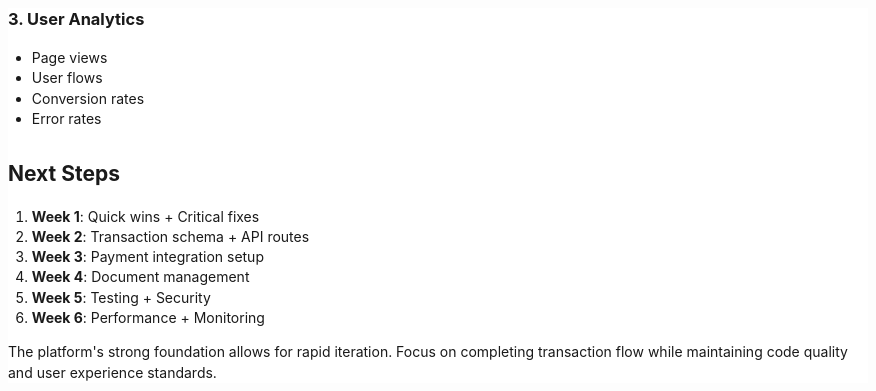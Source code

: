 ### 3. User Analytics
- Page views
- User flows
- Conversion rates
- Error rates

## Next Steps

1. **Week 1**: Quick wins + Critical fixes
2. **Week 2**: Transaction schema + API routes
3. **Week 3**: Payment integration setup
4. **Week 4**: Document management
5. **Week 5**: Testing + Security
6. **Week 6**: Performance + Monitoring

The platform's strong foundation allows for rapid iteration. Focus on completing transaction flow while maintaining code quality and user experience standards.